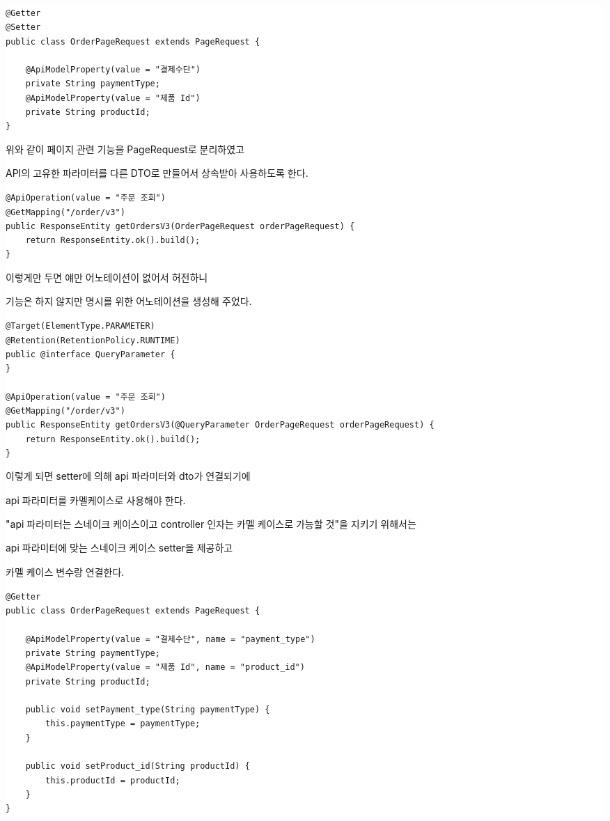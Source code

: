     @Getter 
    @Setter 
    public class OrderPageRequest extends PageRequest {
    
        @ApiModelProperty(value = "결제수단")
        private String paymentType;
        @ApiModelProperty(value = "제품 Id")
        private String productId;
    }

위와 같이 페이지 관련 기능을 PageRequest로 분리하였고

API의 고유한 파라미터를 다른 DTO로 만들어서 상속받아 사용하도록 한다.

    @ApiOperation(value = "주문 조회")
    @GetMapping("/order/v3")
    public ResponseEntity getOrdersV3(OrderPageRequest orderPageRequest) {
    	return ResponseEntity.ok().build();
    }

이렇게만 두면 얘만 어노테이션이 없어서 허전하니

기능은 하지 않지만 명시를 위한 어노테이션을 생성해 주었다.

    @Target(ElementType.PARAMETER)
    @Retention(RetentionPolicy.RUNTIME)
    public @interface QueryParameter {
    }
    
    @ApiOperation(value = "주문 조회")
    @GetMapping("/order/v3")
    public ResponseEntity getOrdersV3(@QueryParameter OrderPageRequest orderPageRequest) {
    	return ResponseEntity.ok().build();
    }

이렇게 되면 setter에 의해 api 파라미터와 dto가 연결되기에 

api 파라미터를 카멜케이스로 사용해야 한다.

"api 파라미터는 스네이크 케이스이고 controller 인자는 카멜 케이스로 가능할 것"을 지키기 위해서는 

api 파라미터에 맞는 스네이크 케이스 setter을 제공하고

카멜 케이스 변수랑 연결한다.

    @Getter
    public class OrderPageRequest extends PageRequest {
    
        @ApiModelProperty(value = "결제수단", name = "payment_type")
        private String paymentType;
        @ApiModelProperty(value = "제품 Id", name = "product_id")
        private String productId;
    
        public void setPayment_type(String paymentType) {
        	this.paymentType = paymentType;
        }
    
        public void setProduct_id(String productId) {
            this.productId = productId;
        }
    }
